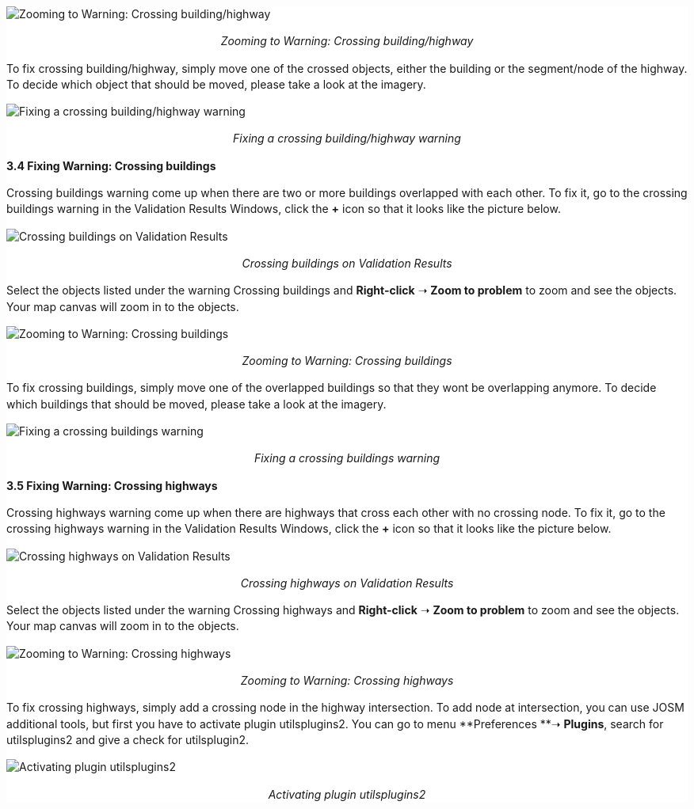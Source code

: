  ![](/images/validation/validation_16.png "Zooming to Warning: Crossing building/highway")
 <p align="center"><i>Zooming to Warning: Crossing building/highway</i></p> 

To fix crossing building/highway, simply move one of the crossed objects, either the building or the segment/node of the highway. To decide which object that should be moved, please take a look at the imagery.

 ![](/images/validation/validation_17.png "Fixing a crossing building/highway warning")
 <p align="center"><i>Fixing a crossing building/highway warning</i></p>


**3.4 Fixing Warning: Crossing buildings**

Crossing buildings warning come up when there are two or more buildings overlapped with each other. To fix it, go to the crossing buildings warning in the Validation Results Windows, click the **+** icon so that it looks like the picture below.

 ![Crossing buildings on Validation Results](/images/validation/validation_18.png "Crossing buildings on Validation Results")
 <p align="center"><i>Crossing buildings on Validation Results</i></p>

Select the objects listed under the warning Crossing buildings and **Right-click** ➝ **Zoom to problem** to zoom and see the objects. Your map canvas will zoom in to the objects.

 ![Zooming to Warning: Crossing buildings](/images/validation/validation_19.png "Zooming to Warning: Crossing buildings")
 <p align="center"><i>Zooming to Warning: Crossing buildings</i></p>

To fix crossing buildings, simply move one of the overlapped buildings so that they wont be overlapping anymore. To decide which buildings that should be moved, please take a look at the imagery.

 ![Fixing a crossing buildings warning](/images/validation/validation_20.png "Fixing a crossing buildings warning")
 <p align="center"><i>Fixing a crossing buildings warning</i></p>


**3.5 Fixing Warning: Crossing highways**

Crossing highways warning come up when there are highways that cross each other with no crossing node. To fix it, go to  the crossing highways warning in the Validation Results Windows, click the **+** icon so that it looks like the picture below.

 ![Crossing highways on Validation Results](/images/validation/validation_21.png "Crossing highways on Validation Results")
 <p align="center"><i>Crossing highways on Validation Results</i></p>

Select the objects listed under the warning Crossing highways and **Right-click** ➝ **Zoom to problem** to zoom and see the objects. Your map canvas will zoom in to the objects.


 ![Zooming to Warning: Crossing highways](/images/validation/validation_22.png "Zooming to Warning: Crossing highways")
 <p align="center"><i>Zooming to Warning: Crossing highways</i></p>
 
To fix crossing highways, simply add a crossing node in the highway intersection. To add node at intersection, you can use JOSM additional tools, but first you have to activate plugin utilsplugins2. You can go to menu **Preferences **➝ **Plugins**, search for utilsplugins2 and give a check for utilsplugin2.

 ![Activating plugin utilsplugins2](/images/validation/validation_23.png "Activating plugin utilsplugins2")
 <p align="center"><i>Activating plugin utilsplugins2</i></p>
